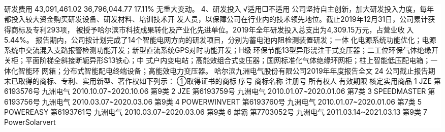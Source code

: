 研发费用
43,091,461.02
36,796,044.77
17.11%
无重大变动。
4、研发投入
√适用□不适用
公司坚持自主创新，加大研发投入力度，每年都投入较大资金购买研发设备、研发材料、培训技术开
发人员，以保障公司在行业内的技术领先地位。截止2019年12月31日，公司累计获得商标及专利293项，
被授予哈尔滨市科技成果转化及产业化先进单位。2019年全年研发投入总支出为4,309.15万元，占营业收
入5.44%。
报告期内，公司按计划完成了14个智能电网方向的研发项目，分别为蓄电池内阻检测装置研发；一体
化电源系统功能优化；电源系统中交流混入支路报警检测功能开发；新型直流系统GPS对时功能开发；H级
环保节能13型异形浇注干式变压器；二工位环保气体绝缘开关柜；平面阶梯全斜接断轭异形S13铁心；中
式户内变电站；高能效组合式变压器；国网标准化气体绝缘环网柜；柱上智能低压配电箱；一体化智能环
网箱；分布式智能配电终端设备；高能效电力变压器。
哈尔滨九洲电气股份有限公司2019年年度报告全文
24
公司截止报告期末已取得的商标、专利、实用新型、著作权如下列示：
①取得证书的商标
序号
商标名称
注册号
所有权人
有效期限
核定实用商品
1
JZE
第6193576号
九洲电气
2010.10.07~2020.10.06
第9类
2
JZE
第6193759号
九洲电气
2010.01.07~2020.01.06
第7类
3
SPEEDMASTER
第6193756号
九洲电气
2010.03.07~2020.03.06
第9类
4
POWERWINVERT
第6193760号
九洲电气
2010.01.07~2020.01.06
第7类
5
POWEREASY
第6193761号
九洲电气
2010.03.07~2020.03.06
第9类
6
雄霸
第7703052号
九洲电气
2011.03.14~2021.03.13
第9类
7
PowerSolarvert